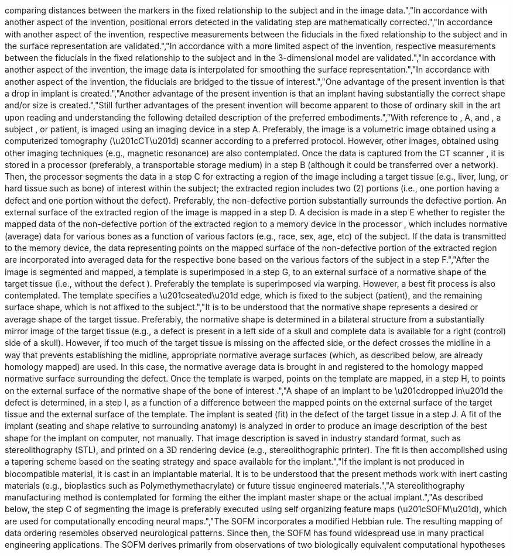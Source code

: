 comparing distances between the markers in the fixed relationship to the subject and in the image data.","In accordance with another aspect of the invention, positional errors detected in the validating step are mathematically corrected.","In accordance with another aspect of the invention, respective measurements between the fiducials in the fixed relationship to the subject and in the surface representation are validated.","In accordance with a more limited aspect of the invention, respective measurements between the fiducials in the fixed relationship to the subject and in the 3-dimensional model are validated.","In accordance with another aspect of the invention, the image data is interpolated for smoothing the surface representation.","In accordance with another aspect of the invention, the fiducials are bridged to the tissue of interest.","One advantage of the present invention is that a drop in implant is created.","Another advantage of the present invention is that an implant having substantially the correct shape and\/or size is created.","Still further advantages of the present invention will become apparent to those of ordinary skill in the art upon reading and understanding the following detailed description of the preferred embodiments.","With reference to , A, and , a subject , or patient, is imaged using an imaging device  in a step A. Preferably, the image is a volumetric image obtained using a computerized tomography (\u201cCT\u201d) scanner according to a preferred protocol. However, other images, obtained using other imaging techniques (e.g., magnetic resonance) are also contemplated. Once the data is captured from the CT scanner , it is stored in a processor  (preferably, a transportable storage medium) in a step B (although it could be transferred over a network). Then, the processor  segments the data in a step C for extracting a region of the image including a target tissue (e.g., liver, lung, or hard tissue such as bone)  of interest within the subject; the extracted region  includes two (2) portions (i.e., one portion having a defect  and one portion  without the defect). Preferably, the non-defective portion  substantially surrounds the defective portion. An external surface of the extracted region  of the image is mapped in a step D. A decision is made in a step E whether to register the mapped data of the non-defective portion of the extracted region to a memory device in the processor , which includes normative (average) data for various bones as a function of various factors (e.g., race, sex, age, etc) of the subject. If the data is transmitted to the memory device, the data representing points on the mapped surface of the non-defective portion of the extracted region are incorporated into averaged data for the respective bone based on the various factors of the subject in a step F.","After the image is segmented and mapped, a template  is superimposed in a step G, to an external surface of a normative shape of the target tissue  (i.e., without the defect ). Preferably the template is superimposed via warping. However, a best fit process is also contemplated. The template specifies a \u201cseated\u201d edge, which is fixed to the subject (patient), and the remaining surface shape, which is not affixed to the subject.","It is to be understood that the normative shape represents a desired or average shape of the target tissue. Preferably, the normative shape is determined in a bilateral structure from a substantially mirror image of the target tissue (e.g., a defect is present in a left side of a skull and complete data is available for a right (control) side of a skull). However, if too much of the target tissue is missing on the affected side, or the defect crosses the midline in a way that prevents establishing the midline, appropriate normative average surfaces (which, as described below, are already homology mapped) are used. In this case, the normative average data is brought in and registered to the homology mapped normative surface surrounding the defect. Once the template is warped, points on the template are mapped, in a step H, to points on the external surface of the normative shape of the bone of interest .","A shape of an implant  to be \u201cdropped in\u201d the defect  is determined, in a step I, as a function of a difference between the mapped points on the external surface of the target tissue and the external surface of the template. The implant  is seated (fit) in the defect  of the target tissue  in a step J. A fit of the implant (seating and shape relative to surrounding anatomy) is analyzed in order to produce an image description of the best shape for the implant on computer, not manually. That image description is saved in industry standard format, such as stereolithography (STL), and printed on a 3D rendering device (e.g., stereolithographic printer). The fit is then accomplished using a tapering scheme based on the seating strategy and space available for the implant.","If the implant is not produced in biocompatible material, it is cast in an implantable material. It is to be understood that the present methods work with inert casting materials (e.g., bioplastics such as Polymethymethacrylate) or future tissue engineered materials.","A stereolithography manufacturing method is contemplated for forming the either the implant master shape or the actual implant.","As described below, the step C of segmenting the image is preferably executed using self organizing feature maps (\u201cSOFM\u201d), which are used for computationally encoding neural maps.","The SOFM incorporates a modified Hebbian rule. The resulting mapping of data ordering resembles observed neurological patterns. Since then, the SOFM has found widespread use in many practical engineering applications. The SOFM derives primarily from observations of two biologically equivalent computational hypotheses